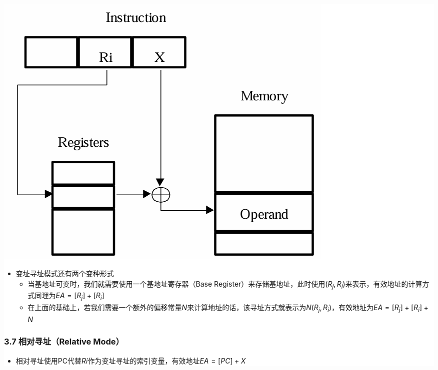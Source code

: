 ![变址寻址模式.png](/resources/组成原理/变址寻址模式.png)

- 变址寻址模式还有两个变种形式
	- 当基地址可变时，我们就需要使用一个基地址寄存器（Base Register）来存储基地址，此时使用$(R_j,R_i)$来表示，有效地址的计算方式同理为$EA=[R_j]+[R_i]$
	- 在上面的基础上，若我们需要一个额外的偏移常量$N$来计算地址的话，该寻址方式就表示为$N(R_j,R_i)$，有效地址为$EA=[R_j]+[R_i]+N$

### 3.7 相对寻址（Relative Mode）
- 相对寻址使用PC代替$Ri$作为变址寻址的索引变量，有效地址$EA=[PC]+X$